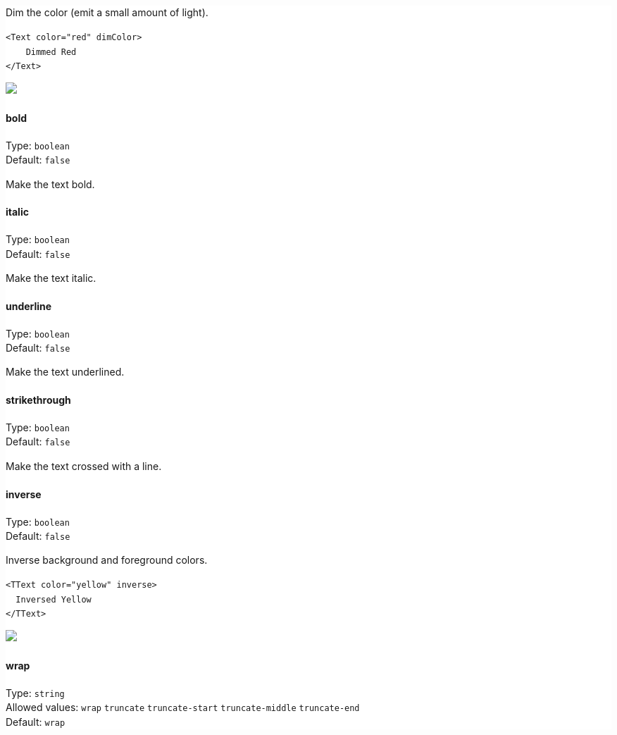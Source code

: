 Dim the color (emit a small amount of light).

```vue
<Text color="red" dimColor>
	Dimmed Red
</Text>
```

<img src="./media/temir-text-props-dimmed-color.png" />

#### bold

Type: `boolean`\
Default: `false`

Make the text bold.

#### italic

Type: `boolean`\
Default: `false`

Make the text italic.

#### underline

Type: `boolean`\
Default: `false`

Make the text underlined.

#### strikethrough

Type: `boolean`\
Default: `false`

Make the text crossed with a line.

#### inverse

Type: `boolean`\
Default: `false`

Inverse background and foreground colors.

```vue
<TText color="yellow" inverse>
  Inversed Yellow
</TText>
```

<img src="./media/text-inverse.png"/>

#### wrap

Type: `string`\
Allowed values: `wrap` `truncate` `truncate-start` `truncate-middle` `truncate-end`\
Default: `wrap`
